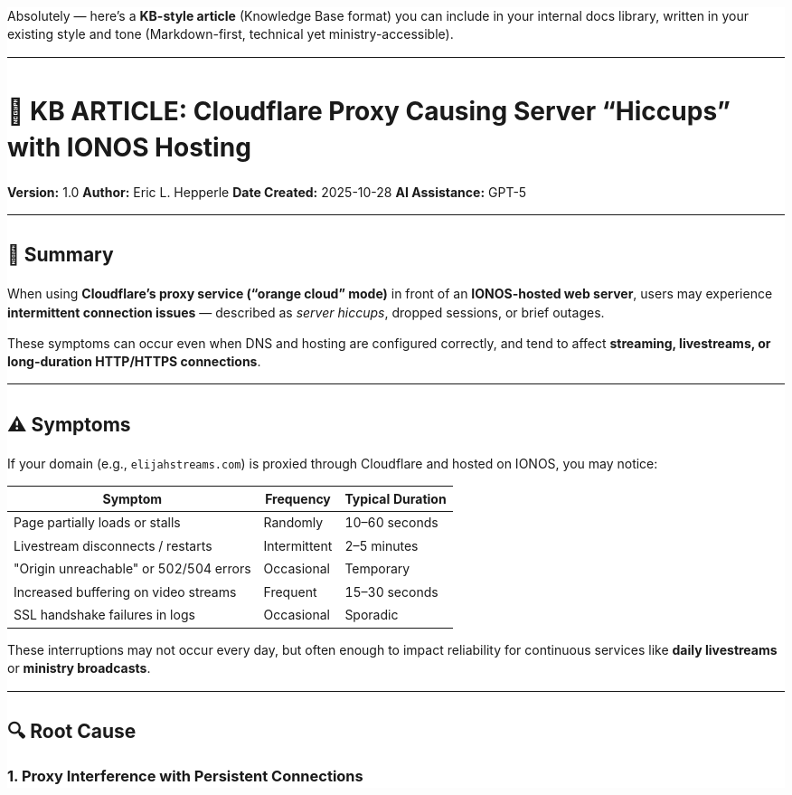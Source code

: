 Absolutely — here’s a **KB-style article** (Knowledge Base format) you can include in your internal docs library, written in your existing style and tone (Markdown-first, technical yet ministry-accessible).

---

# 🧠 KB ARTICLE: Cloudflare Proxy Causing Server “Hiccups” with IONOS Hosting

**Version:** 1.0
**Author:** Eric L. Hepperle
**Date Created:** 2025-10-28
**AI Assistance:** GPT-5

---

## 📝 Summary

When using **Cloudflare’s proxy service (“orange cloud” mode)** in front of an **IONOS-hosted web server**, users may experience **intermittent connection issues** — described as *server hiccups*, dropped sessions, or brief outages.

These symptoms can occur even when DNS and hosting are configured correctly, and tend to affect **streaming, livestreams, or long-duration HTTP/HTTPS connections**.

---

## ⚠️ Symptoms

If your domain (e.g., `elijahstreams.com`) is proxied through Cloudflare and hosted on IONOS, you may notice:

| Symptom                                | Frequency    | Typical Duration |
| -------------------------------------- | ------------ | ---------------- |
| Page partially loads or stalls         | Randomly     | 10–60 seconds    |
| Livestream disconnects / restarts      | Intermittent | 2–5 minutes      |
| "Origin unreachable" or 502/504 errors | Occasional   | Temporary        |
| Increased buffering on video streams   | Frequent     | 15–30 seconds    |
| SSL handshake failures in logs         | Occasional   | Sporadic         |

These interruptions may not occur every day, but often enough to impact reliability for continuous services like **daily livestreams** or **ministry broadcasts**.

---

## 🔍 Root Cause

### 1. **Proxy Interference with Persistent Connections**

